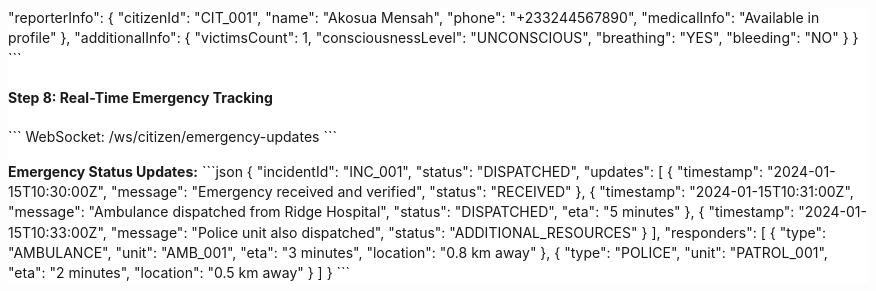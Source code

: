   "reporterInfo": {
    "citizenId": "CIT_001",
    "name": "Akosua Mensah",
    "phone": "+233244567890",
    "medicalInfo": "Available in profile"
  },
  "additionalInfo": {
    "victimsCount": 1,
    "consciousnessLevel": "UNCONSCIOUS",
    "breathing": "YES",
    "bleeding": "NO"
  }
}
\`\`\`

#### Step 8: Real-Time Emergency Tracking
\`\`\`
WebSocket: /ws/citizen/emergency-updates
\`\`\`

**Emergency Status Updates:**
\`\`\`json
{
  "incidentId": "INC_001",
  "status": "DISPATCHED",
  "updates": [
    {
      "timestamp": "2024-01-15T10:30:00Z",
      "message": "Emergency received and verified",
      "status": "RECEIVED"
    },
    {
      "timestamp": "2024-01-15T10:31:00Z",
      "message": "Ambulance dispatched from Ridge Hospital",
      "status": "DISPATCHED",
      "eta": "5 minutes"
    },
    {
      "timestamp": "2024-01-15T10:33:00Z",
      "message": "Police unit also dispatched",
      "status": "ADDITIONAL_RESOURCES"
    }
  ],
  "responders": [
    {
      "type": "AMBULANCE",
      "unit": "AMB_001",
      "eta": "3 minutes",
      "location": "0.8 km away"
    },
    {
      "type": "POLICE",
      "unit": "PATROL_001",
      "eta": "2 minutes",
      "location": "0.5 km away"
    }
  ]
}
\`\`\`
